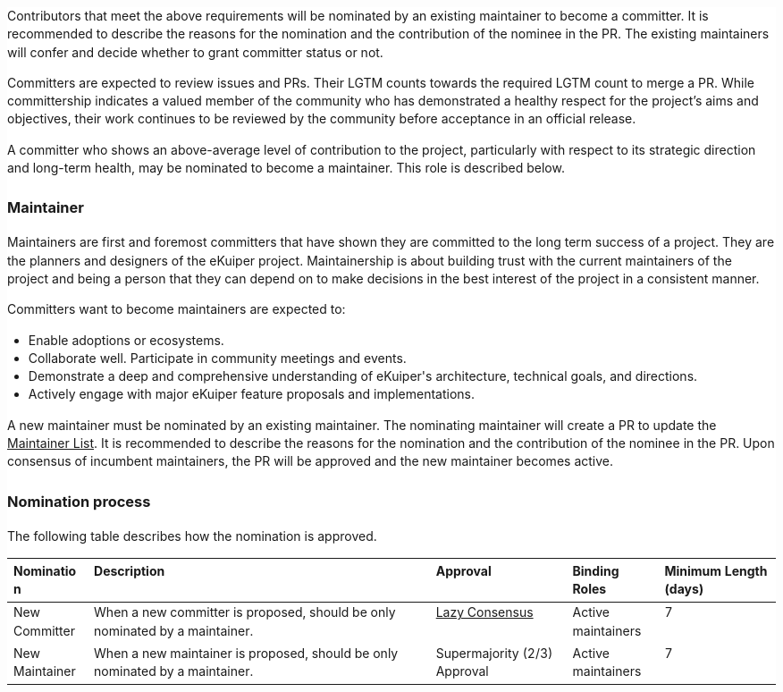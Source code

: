 Contributors that meet the above requirements will be nominated by an existing maintainer to become a committer. It is
recommended to describe the reasons for the nomination and the contribution of the nominee in the PR. The existing
maintainers will confer and decide whether to grant committer status or not.

Committers are expected to review issues and PRs. Their LGTM counts towards the required LGTM count to merge a PR. While
committership indicates a valued member of the community who has demonstrated a healthy respect for the project’s aims
and objectives, their work continues to be reviewed by the community before acceptance in an official release.

A committer who shows an above-average level of contribution to the project, particularly with respect to its strategic
direction and long-term health, may be nominated to become a maintainer. This role is described below.

### Maintainer

Maintainers are first and foremost committers that have shown they are committed to the long term success of a project.
They are the planners and designers of the eKuiper project.
Maintainership is about building trust with the current maintainers of the project and being a person that they can
depend on to make decisions in the best interest of the project in a consistent manner.

Committers want to become maintainers are expected to:

- Enable adoptions or ecosystems.
- Collaborate well. Participate in community meetings and events.
- Demonstrate a deep and comprehensive understanding of eKuiper's architecture, technical goals, and directions.
- Actively engage with major eKuiper feature proposals and implementations.

A new maintainer must be nominated by an existing maintainer. The nominating maintainer will create a PR to update
the [Maintainer List](https://github.com/lf-edge/ekuiper/blob/master/MAINTAINERS.md). It is recommended to describe the
reasons for the nomination and the contribution of the nominee in the PR. Upon consensus of incumbent maintainers, the
PR will be approved and the new maintainer becomes active.

### Nomination process

The following table describes how the nomination is approved.

| Nomination     | Description                                                                  | Approval                                                              | Binding Roles      | Minimum Length (days) |
|:---------------|:-----------------------------------------------------------------------------|:----------------------------------------------------------------------|:-------------------|:----------------------|
| New Committer  | When a new committer is proposed, should be only nominated by a maintainer.  | [Lazy Consensus](https://communitymgt.fandom.com/wiki/Lazy_consensus) | Active maintainers | 7                     |
| New Maintainer | When a new maintainer is proposed, should be only nominated by a maintainer. | Supermajority (2/3) Approval                                          | Active maintainers | 7                     |
